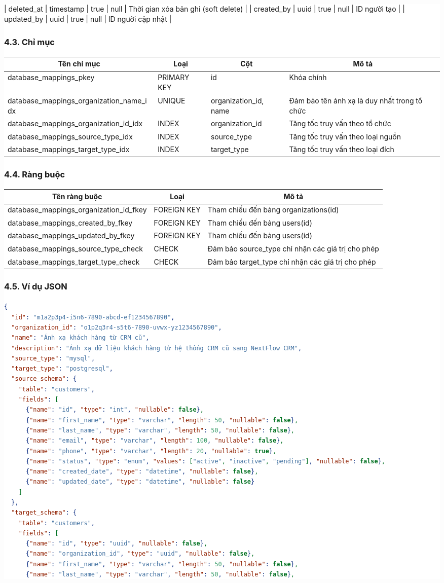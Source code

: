 | deleted_at | timestamp | true | null | Thời gian xóa bản ghi (soft delete) |
| created_by | uuid | true | null | ID người tạo |
| updated_by | uuid | true | null | ID người cập nhật |

### 4.3. Chỉ mục

| Tên chỉ mục | Loại | Cột | Mô tả |
|-------------|------|-----|-------|
| database_mappings_pkey | PRIMARY KEY | id | Khóa chính |
| database_mappings_organization_name_idx | UNIQUE | organization_id, name | Đảm bảo tên ánh xạ là duy nhất trong tổ chức |
| database_mappings_organization_id_idx | INDEX | organization_id | Tăng tốc truy vấn theo tổ chức |
| database_mappings_source_type_idx | INDEX | source_type | Tăng tốc truy vấn theo loại nguồn |
| database_mappings_target_type_idx | INDEX | target_type | Tăng tốc truy vấn theo loại đích |

### 4.4. Ràng buộc

| Tên ràng buộc | Loại | Mô tả |
|---------------|------|-------|
| database_mappings_organization_id_fkey | FOREIGN KEY | Tham chiếu đến bảng organizations(id) |
| database_mappings_created_by_fkey | FOREIGN KEY | Tham chiếu đến bảng users(id) |
| database_mappings_updated_by_fkey | FOREIGN KEY | Tham chiếu đến bảng users(id) |
| database_mappings_source_type_check | CHECK | Đảm bảo source_type chỉ nhận các giá trị cho phép |
| database_mappings_target_type_check | CHECK | Đảm bảo target_type chỉ nhận các giá trị cho phép |

### 4.5. Ví dụ JSON

```json
{
  "id": "m1a2p3p4-i5n6-7890-abcd-ef1234567890",
  "organization_id": "o1p2q3r4-s5t6-7890-uvwx-yz1234567890",
  "name": "Ánh xạ khách hàng từ CRM cũ",
  "description": "Ánh xạ dữ liệu khách hàng từ hệ thống CRM cũ sang NextFlow CRM",
  "source_type": "mysql",
  "target_type": "postgresql",
  "source_schema": {
    "table": "customers",
    "fields": [
      {"name": "id", "type": "int", "nullable": false},
      {"name": "first_name", "type": "varchar", "length": 50, "nullable": false},
      {"name": "last_name", "type": "varchar", "length": 50, "nullable": false},
      {"name": "email", "type": "varchar", "length": 100, "nullable": false},
      {"name": "phone", "type": "varchar", "length": 20, "nullable": true},
      {"name": "status", "type": "enum", "values": ["active", "inactive", "pending"], "nullable": false},
      {"name": "created_date", "type": "datetime", "nullable": false},
      {"name": "updated_date", "type": "datetime", "nullable": false}
    ]
  },
  "target_schema": {
    "table": "customers",
    "fields": [
      {"name": "id", "type": "uuid", "nullable": false},
      {"name": "organization_id", "type": "uuid", "nullable": false},
      {"name": "first_name", "type": "varchar", "length": 50, "nullable": false},
      {"name": "last_name", "type": "varchar", "length": 50, "nullable": false},
```